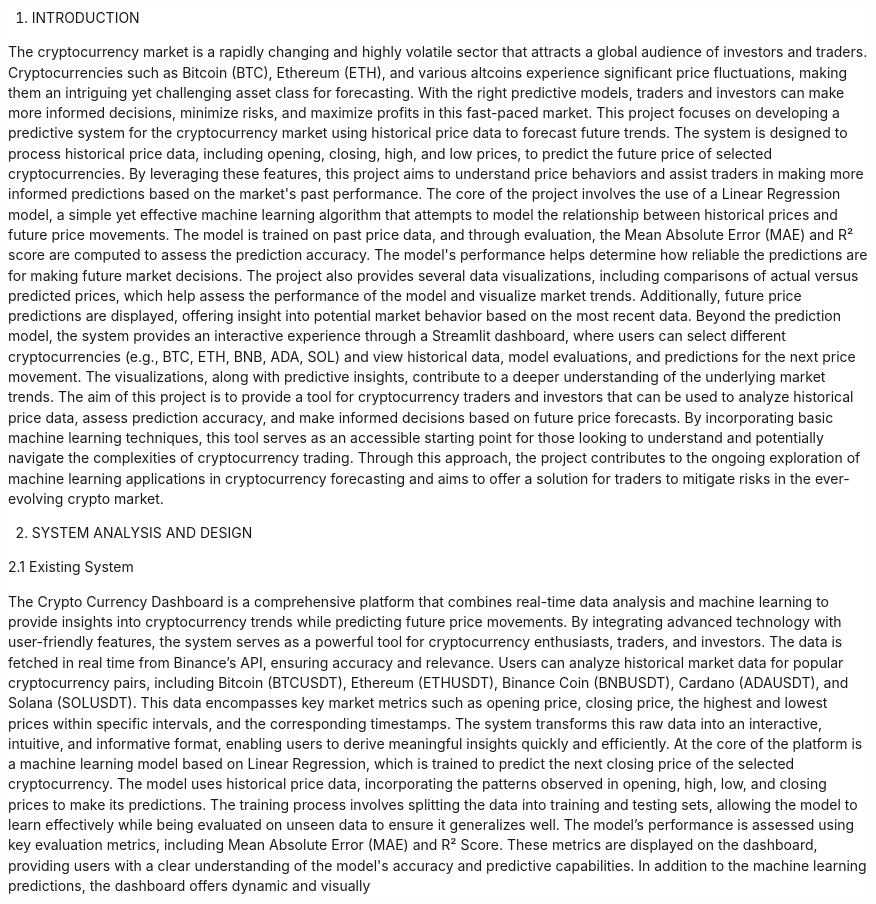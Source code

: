 



1. INTRODUCTION 

The cryptocurrency market is a rapidly changing and highly volatile sector that attracts a 
global audience of investors and traders. Cryptocurrencies such as Bitcoin (BTC), Ethereum 
(ETH), and various altcoins experience significant price fluctuations, making them an 
intriguing yet challenging asset class for forecasting. With the right predictive models, traders 
and investors can make more informed decisions, minimize risks, and maximize profits in this 
fast-paced market. 
This project focuses on developing a predictive system for the cryptocurrency market using 
historical price data to forecast future trends. The system is designed to process historical price 
data, including opening, closing, high, and low prices, to predict the future price of selected 
cryptocurrencies. By leveraging these features, this project aims to understand price behaviors 
and assist traders in making more informed predictions based on the market's past performance. 
The core of the project involves the use of a Linear Regression model, a simple yet effective 
machine learning algorithm that attempts to model the relationship between historical prices 
and future price movements. The model is trained on past price data, and through evaluation, 
the Mean Absolute Error (MAE) and R² score are computed to assess the prediction accuracy. 
The model's performance helps determine how reliable the predictions are for making future 
market decisions. 
The project also provides several data visualizations, including comparisons of actual 
versus predicted prices, which help assess the performance of the model and visualize market 
trends. Additionally, future price predictions are displayed, offering insight into potential 
market behavior based on the most recent data. 
Beyond the prediction model, the system provides an interactive experience through a 
Streamlit dashboard, where users can select different cryptocurrencies (e.g., BTC, ETH, BNB, 
ADA, SOL) and view historical data, model evaluations, and predictions for the next price 
movement. The visualizations, along with predictive insights, contribute to a deeper 
understanding of the underlying market trends. 
The aim of this project is to provide a tool for cryptocurrency traders and investors that can 
be used to analyze historical price data, assess prediction accuracy, and make informed 
decisions based on future price forecasts. By incorporating basic machine learning techniques, 
this tool serves as an accessible starting point for those looking to understand and potentially 
navigate the complexities of cryptocurrency trading. 
Through this approach, the project contributes to the ongoing exploration of machine 
learning applications in cryptocurrency forecasting and aims to offer a solution for traders to 
mitigate risks in the ever-evolving crypto market. 



2. SYSTEM ANALYSIS AND DESIGN 

2.1 Existing System 

The Crypto Currency Dashboard is a comprehensive platform that combines real-time data 
analysis and machine learning to provide insights into cryptocurrency trends while predicting 
future price movements. By integrating advanced technology with user-friendly features, the 
system serves as a powerful tool for cryptocurrency enthusiasts, traders, and investors. The data 
is fetched in real time from Binance’s API, ensuring accuracy and relevance. Users can analyze 
historical market data for popular cryptocurrency pairs, including Bitcoin (BTCUSDT), 
Ethereum (ETHUSDT), Binance Coin (BNBUSDT), Cardano (ADAUSDT), and Solana 
(SOLUSDT). This data encompasses key market metrics such as opening price, closing price, the 
highest and lowest prices within specific intervals, and the corresponding timestamps. The system 
transforms this raw data into an interactive, intuitive, and informative format, enabling users to 
derive meaningful insights quickly and efficiently. 
At the core of the platform is a machine learning model based on Linear Regression, which 
is trained to predict the next closing price of the selected cryptocurrency. The model uses 
historical price data, incorporating the patterns observed in opening, high, low, and closing prices 
to make its predictions. The training process involves splitting the data into training and testing 
sets, allowing the model to learn effectively while being evaluated on unseen data to ensure it 
generalizes well. The model’s performance is assessed using key evaluation metrics, including 
Mean Absolute Error (MAE) and R² Score. These metrics are displayed on the dashboard, 
providing users with a clear understanding of the model's accuracy and predictive capabilities. 
In addition to the machine learning predictions, the dashboard offers dynamic and visually 